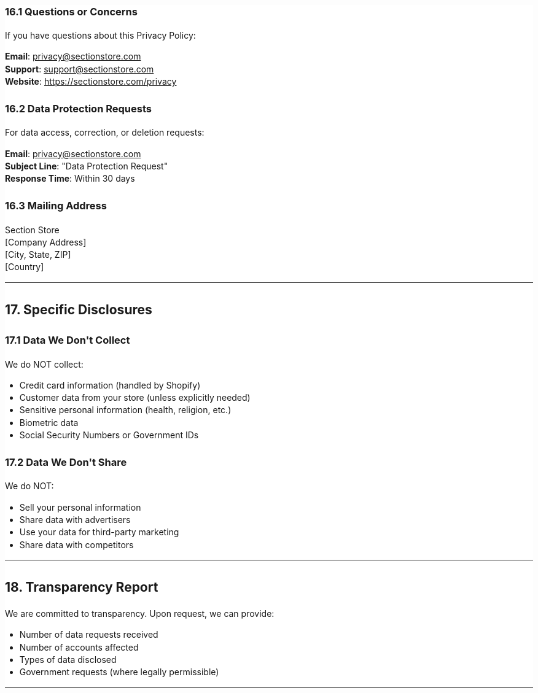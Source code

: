 ### 16.1 Questions or Concerns

If you have questions about this Privacy Policy:

**Email**: privacy@sectionstore.com  
**Support**: support@sectionstore.com  
**Website**: https://sectionstore.com/privacy

### 16.2 Data Protection Requests

For data access, correction, or deletion requests:

**Email**: privacy@sectionstore.com  
**Subject Line**: "Data Protection Request"  
**Response Time**: Within 30 days

### 16.3 Mailing Address

Section Store  
[Company Address]  
[City, State, ZIP]  
[Country]

---

## 17. Specific Disclosures

### 17.1 Data We Don't Collect

We do NOT collect:

- Credit card information (handled by Shopify)
- Customer data from your store (unless explicitly needed)
- Sensitive personal information (health, religion, etc.)
- Biometric data
- Social Security Numbers or Government IDs

### 17.2 Data We Don't Share

We do NOT:

- Sell your personal information
- Share data with advertisers
- Use your data for third-party marketing
- Share data with competitors

---

## 18. Transparency Report

We are committed to transparency. Upon request, we can provide:

- Number of data requests received
- Number of accounts affected
- Types of data disclosed
- Government requests (where legally permissible)

---